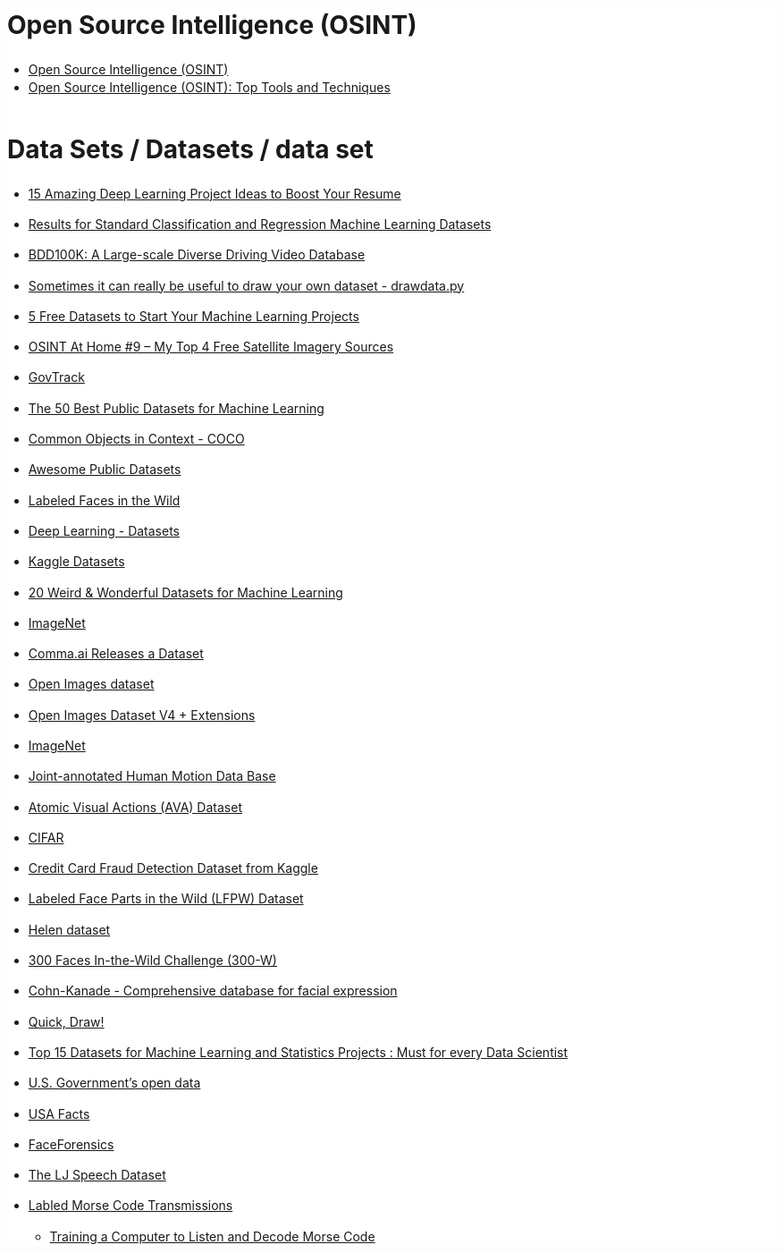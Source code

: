 # Open Source Intelligence (OSINT)
* [Open Source Intelligence (OSINT)](https://www.csoonline.com/article/3445357/what-is-osint-top-open-source-intelligence-tools.html)
* [Open Source Intelligence (OSINT): Top Tools and Techniques](https://www.upguard.com/blog/open-source-intelligence)

# Data Sets / Datasets / data set
* [15 Amazing Deep Learning Project Ideas to Boost Your Resume](https://medium.com/projectpro/15-amazing-deep-learning-project-ideas-to-boost-your-resume-28782ed1d62f)
* [Results for Standard Classification and Regression Machine Learning Datasets](https://machinelearningmastery.com/results-for-standard-classification-and-regression-machine-learning-datasets/)
* [BDD100K: A Large-scale Diverse Driving Video Database](https://bair.berkeley.edu/blog/2018/05/30/bdd/)

* [Sometimes it can really be useful to draw your own dataset - drawdata.py](https://calmcode.io/shorts/drawdata.py)
* [5 Free Datasets to Start Your Machine Learning Projects](https://machinelearningmastery.com/5-free-datasets-start-your-machine-learning-projects/)
* [OSINT At Home #9 – My Top 4 Free Satellite Imagery Sources](https://www.youtube.com/watch?v=OONjbRAR-TM)
* [GovTrack](https://www.govtrack.us)
* [The 50 Best Public Datasets for Machine Learning](https://medium.com/datadriveninvestor/the-50-best-public-datasets-for-machine-learning-d80e9f030279)
* [Common Objects in Context - COCO](http://cocodataset.org/#home)
* [Awesome Public Datasets](https://github.com/caesar0301/awesome-public-datasets)
* [Labeled Faces in the Wild](http://vis-www.cs.umass.edu/lfw/index.html)
* [Deep Learning - Datasets](http://deeplearning.net/datasets/)
* [Kaggle Datasets](https://www.kaggle.com/datasets)
* [20 Weird & Wonderful Datasets for Machine Learning](https://medium.com/@olivercameron/20-weird-wonderful-datasets-for-machine-learning-c70fc89b73d5#.9c2d2daua)
* [ImageNet](http://www.image-net.org/)
* [Comma.ai Releases a Dataset](https://medium.com/self-driving-cars/comma-ai-releases-a-dataset-10ede8bec74b)
* [Open Images dataset](https://github.com/openimages/dataset)
* [Open Images Dataset V4 + Extensions](https://storage.googleapis.com/openimages/web/index.html)
* [ImageNet](http://image-net.org/)
* [Joint-annotated Human Motion Data Base](http://jhmdb.is.tue.mpg.de/)
* [Atomic Visual Actions (AVA) Dataset](https://research.google.com/ava/)
* [CIFAR](https://www.cs.toronto.edu/~kriz/cifar.html)
* [Credit Card Fraud Detection Dataset from Kaggle](https://www.kaggle.com/dalpozz/creditcardfraud)
* [Labeled Face Parts in the Wild (LFPW) Dataset](https://neerajkumar.org/databases/lfpw/)
* [Helen dataset](http://www.ifp.illinois.edu/~vuongle2/helen/)
* [300 Faces In-the-Wild Challenge (300-W)](https://ibug.doc.ic.ac.uk/resources/300-W/)
* [Cohn-Kanade - Comprehensive database for facial expression](http://www.consortium.ri.cmu.edu/ckagree/)
* [Quick, Draw!](https://github.com/googlecreativelab/quickdraw-dataset)
* [Top 15 Datasets for Machine Learning and Statistics Projects : Must for every Data Scientist](https://www.datasciencelearner.com/datasets-for-machine-learning-projects-data-scientist/)
* [U.S. Government’s open data](https://www.data.gov/)
* [USA Facts](https://usafacts.org/)
* [FaceForensics](http://niessnerlab.org/projects/roessler2018faceforensics.html)
* [The LJ Speech Dataset](https://keithito.com/LJ-Speech-Dataset/)
* [Labled Morse Code Transmissions](http://www.arrl.org/code-practice-files)
    * [Training a Computer to Listen and Decode Morse Code](http://ag1le.blogspot.com/2019/02/training-computer-to-listen-and-decode.html)
